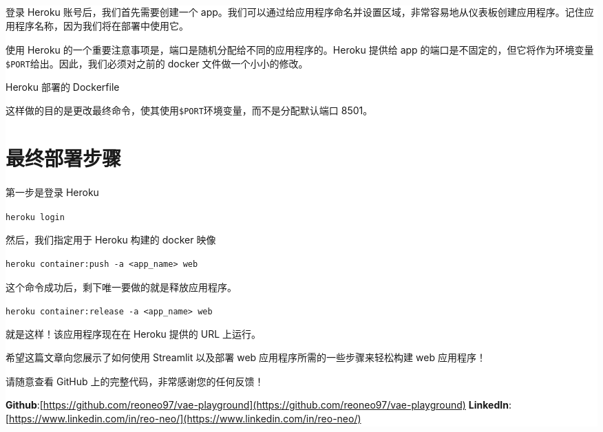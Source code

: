 登录 Heroku 账号后，我们首先需要创建一个 app。我们可以通过给应用程序命名并设置区域，非常容易地从仪表板创建应用程序。记住应用程序名称，因为我们将在部署中使用它。

使用 Heroku 的一个重要注意事项是，端口是随机分配给不同的应用程序的。Heroku 提供给 app 的端口是不固定的，但它将作为环境变量`$PORT`给出。因此，我们必须对之前的 docker 文件做一个小小的修改。

Heroku 部署的 Dockerfile

这样做的目的是更改最终命令，使其使用`$PORT`环境变量，而不是分配默认端口 8501。

# 最终部署步骤

第一步是登录 Heroku

`heroku login`

然后，我们指定用于 Heroku 构建的 docker 映像

`heroku container:push -a <app_name> web`

这个命令成功后，剩下唯一要做的就是释放应用程序。

`heroku container:release -a <app_name> web`

就是这样！该应用程序现在在 Heroku 提供的 URL 上运行。

希望这篇文章向您展示了如何使用 Streamlit 以及部署 web 应用程序所需的一些步骤来轻松构建 web 应用程序！

请随意查看 GitHub 上的完整代码，非常感谢您的任何反馈！

**Github**:[https://github.com/reoneo97/vae-playground](https://github.com/reoneo97/vae-playground)
**LinkedIn**:[https://www.linkedin.com/in/reo-neo/](https://www.linkedin.com/in/reo-neo/)